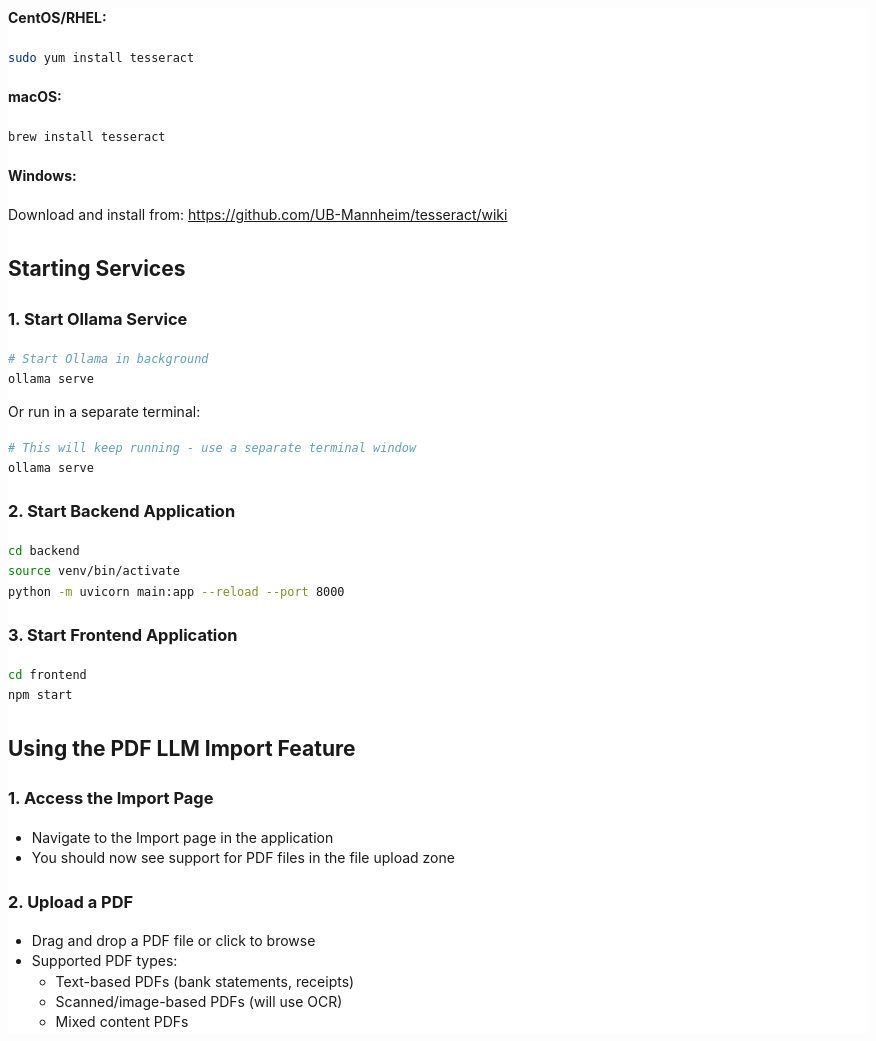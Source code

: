 #### CentOS/RHEL:
```bash
sudo yum install tesseract
```

#### macOS:
```bash
brew install tesseract
```

#### Windows:
Download and install from: https://github.com/UB-Mannheim/tesseract/wiki

## Starting Services

### 1. Start Ollama Service

```bash
# Start Ollama in background
ollama serve
```

Or run in a separate terminal:
```bash
# This will keep running - use a separate terminal window
ollama serve
```

### 2. Start Backend Application

```bash
cd backend
source venv/bin/activate
python -m uvicorn main:app --reload --port 8000
```

### 3. Start Frontend Application

```bash
cd frontend
npm start
```

## Using the PDF LLM Import Feature

### 1. Access the Import Page
- Navigate to the Import page in the application
- You should now see support for PDF files in the file upload zone

### 2. Upload a PDF
- Drag and drop a PDF file or click to browse
- Supported PDF types:
  - Text-based PDFs (bank statements, receipts)
  - Scanned/image-based PDFs (will use OCR)
  - Mixed content PDFs

